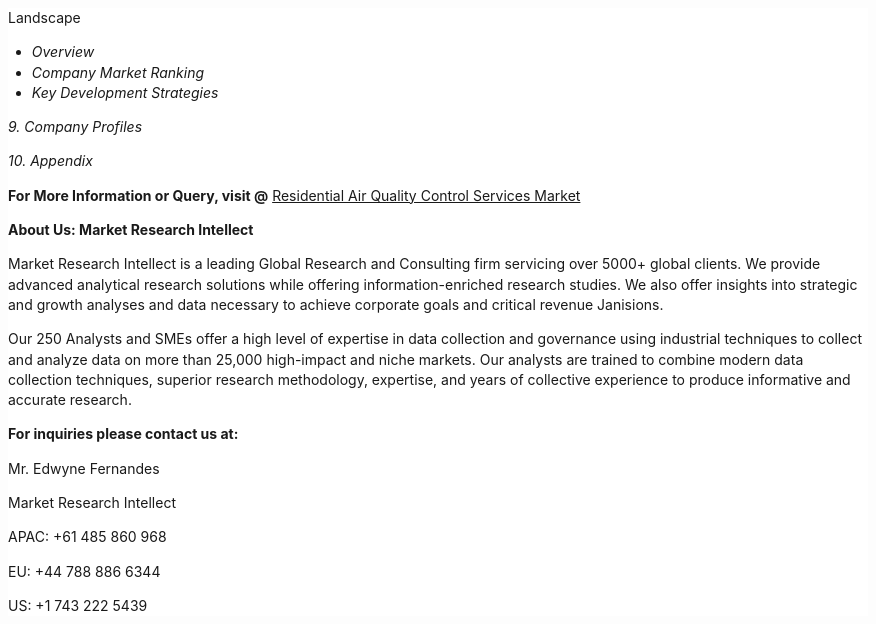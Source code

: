 Landscape</span></em></p><ul><li><em><span class="">Overview</span></em></li><li><em><span class="">Company Market Ranking</span></em></li><li><em><span class="">Key Development Strategies</span></em></li></ul><p><em><span class="font-[700]">9. Company Profiles</span></em></p><p><em><span class="font-[700]">10. Appendix</span></em></p><p><span class="font-[700]"><strong>For More Information or Query, visit&nbsp;@</strong>&nbsp;</span><span class="font-[700]"><a href="https://www.marketresearchintellect.com/product/residential-air-quality-control-services-market/?utm_source=Linkedin&utm_medium=046" target="_blank" data-tracking-control-name="article-ssr-frontend-pulse_little-text-block" data-tracking-will-navigate="" data-test-link="">Residential Air Quality Control Services Market</a></span></p><p><strong><span class="font-[700]">About Us: Market Research Intellect</span></strong></p><p><span class="">Market Research Intellect is a leading Global Research and Consulting firm servicing over 5000+ global clients. We provide advanced analytical research solutions while offering information-enriched research studies.&nbsp;</span>We also offer insights into strategic and growth analyses and data necessary to achieve corporate goals and critical revenue Janisions.</p><p><span class="">Our 250 Analysts and SMEs offer a high level of expertise in data collection and governance using industrial techniques to collect and analyze data on more than 25,000 high-impact and niche markets. Our analysts are trained to combine modern data collection techniques, superior research methodology, expertise, and years of collective experience to produce informative and accurate research.</span></p><p><strong>For inquiries please contact us at:</strong></p><p>Mr. Edwyne Fernandes</p><p>Market Research Intellect</p><p>APAC: +61 485 860 968</p><p>EU: +44 788 886 6344</p><p>US: +1 743 222 5439</p>
